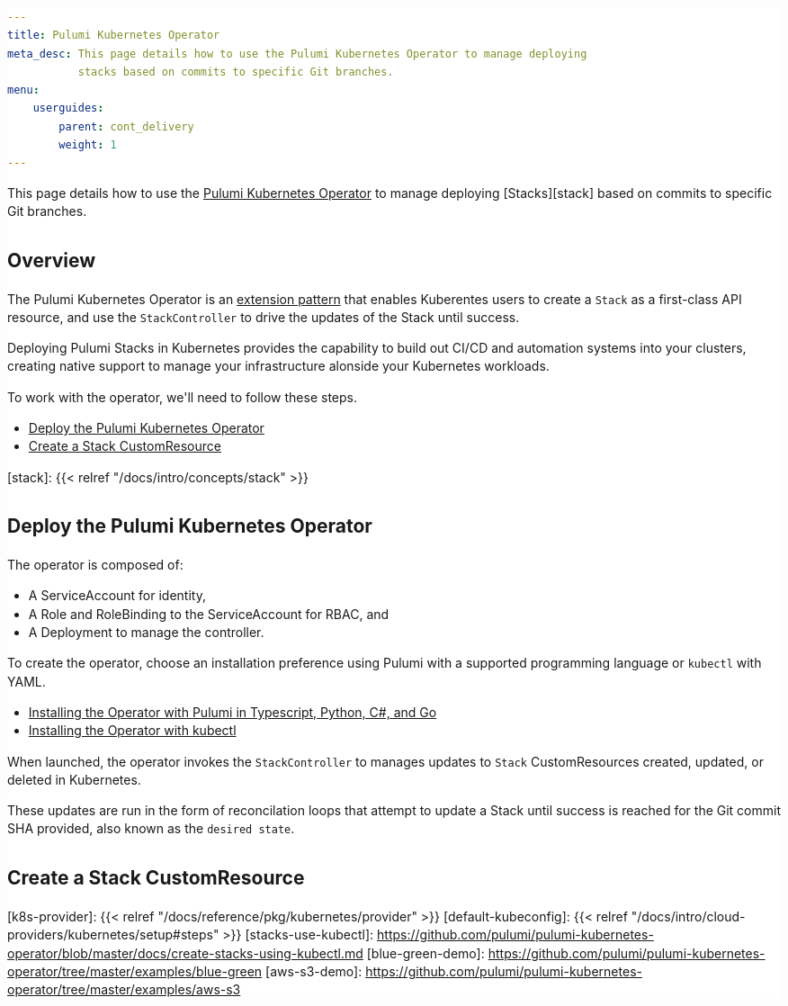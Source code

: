```yaml
---
title: Pulumi Kubernetes Operator
meta_desc: This page details how to use the Pulumi Kubernetes Operator to manage deploying
           stacks based on commits to specific Git branches.
menu:
    userguides:
        parent: cont_delivery
        weight: 1
---
```


This page details how to use the [Pulumi Kubernetes Operator](https://github.com/pulumi/pulumi-kubernetes-operator) to manage deploying
[Stacks][stack] based on commits to specific Git branches.

## Overview

The Pulumi Kubernetes Operator is an [extension pattern][k8s-ext-pattern] that
enables Kuberentes users to create a `Stack` as a first-class API
resource, and use the `StackController` to drive the updates of the Stack until
success.

Deploying Pulumi Stacks in Kubernetes provides the capability to build
out CI/CD and automation systems into your clusters, creating native support to manage your infrastructure alonside your Kubernetes workloads.

To work with the operator, we'll need to follow these steps.

- [Deploy the Pulumi Kubernetes Operator](#deploy-the-pulumi-kubernetes-operator)
- [Create a Stack CustomResource](#create-a-stack-customresource)

[k8s-ext-pattern]: https://kubernetes.io/docs/concepts/extend-kubernetes/operator/
[stack]: {{< relref "/docs/intro/concepts/stack" >}}

## Deploy the Pulumi Kubernetes Operator

The operator is composed of:

- A ServiceAccount for identity,
- A Role and RoleBinding to the ServiceAccount for RBAC, and
- A Deployment to manage the controller.

To create the operator, choose an installation preference using Pulumi
with a supported programming language or `kubectl` with YAML.

- [Installing the Operator with Pulumi in Typescript, Python, C#, and Go][use-pulumi]
- [Installing the Operator with kubectl][use-kubectl]

[use-pulumi]: https://github.com/pulumi/pulumi-kubernetes-operator#using-pulumi
[use-kubectl]: https://github.com/pulumi/pulumi-kubernetes-operator#using-kubectl

When launched, the operator invokes the `StackController` to manages updates to
`Stack` CustomResources created, updated, or deleted in Kubernetes.

These updates are run in the form of reconcilation loops that attempt to update a Stack until success
is reached for the Git commit SHA provided, also known as the `desired state`.

## Create a Stack CustomResource


[nginx-stack]: https://github.com/metral/pulumi-nginx/blob/master/index.ts
[k8s-provider]: {{< relref "/docs/reference/pkg/kubernetes/provider" >}}
[default-kubeconfig]: {{< relref "/docs/intro/cloud-providers/kubernetes/setup#steps" >}}
[stacks-use-kubectl]: https://github.com/pulumi/pulumi-kubernetes-operator/blob/master/docs/create-stacks-using-kubectl.md
[blue-green-demo]: https://github.com/pulumi/pulumi-kubernetes-operator/tree/master/examples/blue-green
[aws-s3-demo]: https://github.com/pulumi/pulumi-kubernetes-operator/tree/master/examples/aws-s3